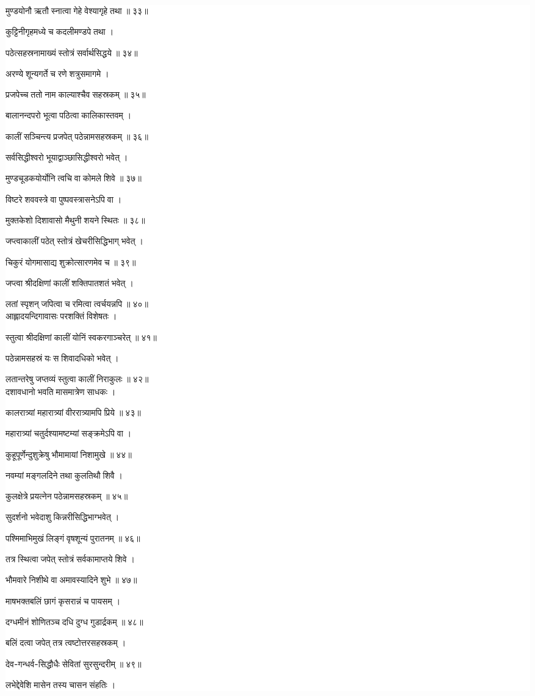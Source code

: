 मुण्डयोनौ ऋतौ स्नात्वा गेहे वेश्यागृहे तथा ॥ ३३॥

कुट्टिनीगृहमध्ये च कदलीमण्डपे तथा ।

पठेत्सहस्रनामाख्यं स्तोत्रं सर्वार्थसिद्धये ॥ ३४॥

अरण्ये शून्यगर्ते च रणे शत्रुसमागमे ।

प्रजपेच्च ततो नाम काल्याश्चैव सहस्रकम् ॥ ३५॥

बालानन्दपरो भूत्वा पठित्वा कालिकास्तवम् ।

कालीं सञ्चिन्त्य प्रजपेत् पठेन्नामसहस्रकम् ॥ ३६॥

सर्वसिद्धीश्वरो भूयाद्वाञ्छासिद्धीश्वरो भवेत् ।

मुण्डचूडकयोर्योनि त्वचि वा कोमले शिवे ॥ ३७॥

विष्टरे शववस्त्रे वा पुष्पवस्त्रासनेऽपि वा ।

मुक्तकेशो दिशावासो मैथुनी शयने स्थितः ॥ ३८॥

जप्त्वाकालीं पठेत् स्तोत्रं खेचरीसिद्धिभाग् भवेत् ।

चिकुरं योगमासाद्य शुक्रोत्सारणमेव च ॥ ३९॥

जप्त्वा श्रीदक्षिणां कालीं शक्तिपातशतं भवेत् ।

लतां स्पृशन् जपित्वा च रमित्वा त्वर्चयन्नपि ॥ ४०॥  
आह्लादयन्दिगावासः परशक्तिं विशेषतः ।

स्तुत्वा श्रीदक्षिणां कालीं योनिं स्वकरगाञ्चरेत् ॥ ४१॥

पठेन्नामसहस्रं यः स शिवादधिको भवेत् ।

लतान्तरेषु जप्तव्यं स्तुत्वा कालीं निराकुलः ॥ ४२॥  
दशावधानो भवति मासमात्रेण साधकः ।

कालरात्र्यां महारात्र्यां वीररात्र्यामपि प्रिये ॥ ४३॥

महारात्र्यां चतुर्दश्यामष्टम्यां सङ्क्रमेऽपि वा ।

कुहूपूर्णेन्दुशुक्रेषु भौमामायां निशामुखे ॥ ४४॥

नवम्यां मङ्गलदिने तथा कुलतिथौ शिवै ।

कुलक्षेत्रे प्रयत्नेन पठेन्नामसहस्रकम् ॥ ४५॥

सुदर्शनो भवेदाशु किन्नरीसिद्धिभाग्भवेत् ।

पश्मिमाभिमुखं लिङ्गं वृषशून्यं पुरातनम् ॥ ४६॥

तत्र स्थित्वा जपेत् स्तोत्रं सर्वकामाप्तये शिवे ।

भौमवारे निशीथे वा अमावस्यादिने शुभे ॥ ४७॥

माषभक्तबलिं छागं कृसरान्नं च पायसम् ।

दग्धमीनं शोणितञ्च दधि दुग्ध गुडार्द्रकम् ॥ ४८॥

बलिं दत्वा जपेत् तत्र त्वष्टोत्तरसहस्रकम् ।

देव-गन्धर्व-सिद्धौधैः सेवितां सुरसुन्दरीम् ॥ ४९॥

लभेद्देवेशि मासेन तस्य चासन संहतिः ।
